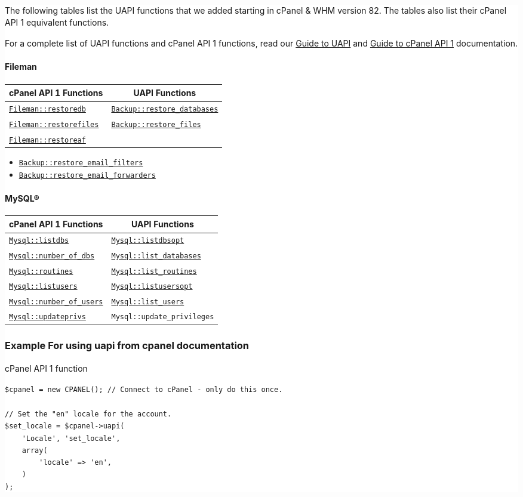 The following tables list the UAPI functions that we added starting in cPanel & WHM version 82. The tables also list their cPanel API 1 equivalent functions.

For a complete list of UAPI functions and cPanel API 1 functions, read our [Guide to UAPI](https://api.docs.cpanel.net/cpanel/introduction/) and [Guide to cPanel API 1](https://documentation.cpanel.net/display/DD/Guide+to+cPanel+API+1) documentation.


#### Fileman

| cPanel API 1 Functions | UAPI Functions |
| --- | --- |
| [`Fileman::restoredb`](https://documentation.cpanel.net/display/DD/cPanel+API+1+Functions+-+Fileman%3A%3Arestoredb) | [`Backup::restore_databases`](https://api.docs.cpanel.net/openapi/cpanel/operation/restore_databases/) |
| [`Fileman::restorefiles`](https://documentation.cpanel.net/display/DD/cPanel+API+1+Functions+-+Fileman%3A%3Arestorefiles) | [`Backup::restore_files`](https://api.docs.cpanel.net/openapi/cpanel/operation/restore_files/) |
| [`Fileman::restoreaf`](https://documentation.cpanel.net/display/DD/cPanel+API+1+Functions+-+Fileman%3A%3Arestoreaf) |

-   [`Backup::restore_email_filters`](https://api.docs.cpanel.net/openapi/cpanel/operation/restore_email_filters/)
-   [`Backup::restore_email_forwarders`](https://api.docs.cpanel.net/openapi/cpanel/operation/restore_email_forwarders/)

 


 


#### MySQL®

| cPanel API 1 Functions | UAPI Functions |
| --- | --- |
|[`Mysql::listdbs`](https://documentation.cpanel.net/display/DD/cPanel+API+1+Functions+-+Mysql%3A%3Alistdbs) |  [`Mysql::listdbsopt`](https://documentation.cpanel.net/display/DD/cPanel+API+1+Functions+-+Mysql%3A%3Alistdbsopt) |
| [`Mysql::number_of_dbs`](https://documentation.cpanel.net/display/DD/cPanel+API+1+Functions+-+Mysql%3A%3Anumber_of_dbs) | [`Mysql::list_databases`](https://api.docs.cpanel.net/openapi/cpanel/operation/list_databases/)
| [`Mysql::routines`](https://documentation.cpanel.net/display/DD/cPanel+API+1+Functions+-+Mysql%3A%3Aroutines) |[`Mysql::list_routines`](https://api.docs.cpanel.net/openapi/cpanel/operation/list_routines/) |
[`Mysql::listusers`](https://documentation.cpanel.net/display/DD/cPanel+API+1+Functions+-+Mysql%3A%3Alistusers) | [`Mysql::listusersopt`](https://documentation.cpanel.net/display/DD/cPanel+API+1+Functions+-+Mysql%3A%3Alistusersopt)
| [`Mysql::number_of_users`](https://documentation.cpanel.net/display/DD/cPanel+API+1+Functions+-+Mysql%3A%3Anumber_of_users) | [`Mysql::list_users`](https://api.docs.cpanel.net/openapi/cpanel/operation/Mysql-list_users/) |
| [`Mysql::updateprivs`](https://documentation.cpanel.net/display/DD/cPanel+API+1+Functions+-+Mysql%3A%3Aupdateprivs) | `Mysql::update_privileges` |



### Example For using uapi from cpanel documentation
cPanel API 1 function

```
$cpanel = new CPANEL(); // Connect to cPanel - only do this once.

// Set the "en" locale for the account.
$set_locale = $cpanel->uapi(
    'Locale', 'set_locale',
    array(
        'locale' => 'en',
    )
);
```
